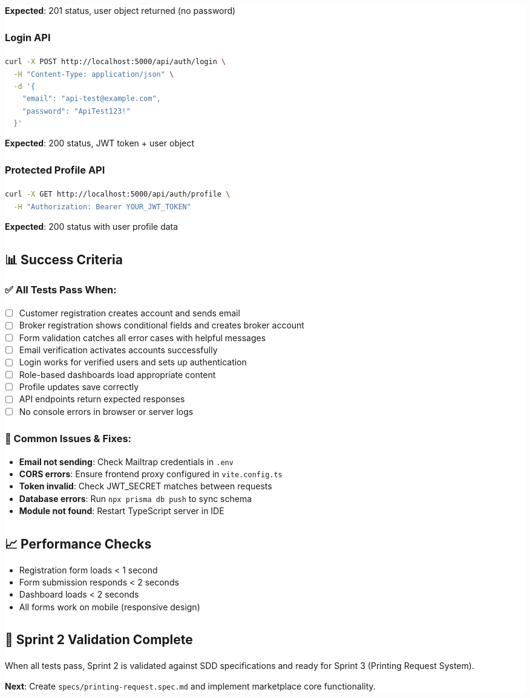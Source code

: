 **Expected**: 201 status, user object returned (no password)

### Login API
```bash
curl -X POST http://localhost:5000/api/auth/login \
  -H "Content-Type: application/json" \
  -d '{
    "email": "api-test@example.com",
    "password": "ApiTest123!"
  }'
```

**Expected**: 200 status, JWT token + user object

### Protected Profile API
```bash
curl -X GET http://localhost:5000/api/auth/profile \
  -H "Authorization: Bearer YOUR_JWT_TOKEN"
```

**Expected**: 200 status with user profile data

## 📊 Success Criteria

### ✅ All Tests Pass When:
- [ ] Customer registration creates account and sends email
- [ ] Broker registration shows conditional fields and creates broker account
- [ ] Form validation catches all error cases with helpful messages
- [ ] Email verification activates accounts successfully
- [ ] Login works for verified users and sets up authentication
- [ ] Role-based dashboards load appropriate content
- [ ] Profile updates save correctly
- [ ] API endpoints return expected responses
- [ ] No console errors in browser or server logs

### 🚨 Common Issues & Fixes:
- **Email not sending**: Check Mailtrap credentials in `.env`
- **CORS errors**: Ensure frontend proxy configured in `vite.config.ts`
- **Token invalid**: Check JWT_SECRET matches between requests
- **Database errors**: Run `npx prisma db push` to sync schema
- **Module not found**: Restart TypeScript server in IDE

## 📈 Performance Checks
- Registration form loads < 1 second
- Form submission responds < 2 seconds
- Dashboard loads < 2 seconds
- All forms work on mobile (responsive design)

## 🎉 Sprint 2 Validation Complete
When all tests pass, Sprint 2 is validated against SDD specifications and ready for Sprint 3 (Printing Request System).

**Next**: Create `specs/printing-request.spec.md` and implement marketplace core functionality.
